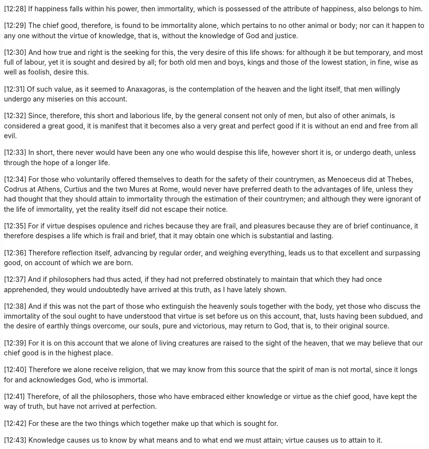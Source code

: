 [12:28] If happiness falls within his power, then immortality, which is possessed of the attribute of happiness, also belongs to him.

[12:29] The chief good, therefore, is found to be immortality alone, which pertains to no other animal or body; nor can it happen to any one without the virtue of knowledge, that is, without the knowledge of God and justice.

[12:30] And how true and right is the seeking for this, the very desire of this life shows: for although it be but temporary, and most full of labour, yet it is sought and desired by all; for both old men and boys, kings and those of the lowest station, in fine, wise as well as foolish, desire this.

[12:31] Of such value, as it seemed to Anaxagoras, is the contemplation of the heaven and the light itself, that men willingly undergo any miseries on this account.

[12:32] Since, therefore, this short and laborious life, by the general consent not only of men, but also of other animals, is considered a great good, it is manifest that it becomes also a very great and perfect good if it is without an end and free from all evil.

[12:33] In short, there never would have been any one who would despise this life, however short it is, or undergo death, unless through the hope of a longer life.

[12:34] For those who voluntarily offered themselves to death for the safety of their countrymen, as Menoeceus did at Thebes, Codrus at Athens, Curtius and the two Mures at Rome, would never have preferred death to the advantages of life, unless they had thought that they should attain to immortality through the estimation of their countrymen; and although they were ignorant of the life of immortality, yet the reality itself did not escape their notice.

[12:35] For if virtue despises opulence and riches because they are frail, and pleasures because they are of brief continuance, it therefore despises a life which is frail and brief, that it may obtain one which is substantial and lasting.

[12:36] Therefore reflection itself, advancing by regular order, and weighing everything, leads us to that excellent and surpassing good, on account of which we are born.

[12:37] And if philosophers had thus acted, if they had not preferred obstinately to maintain that which they had once apprehended, they would undoubtedly have arrived at this truth, as I have lately shown.

[12:38] And if this was not the part of those who extinguish the heavenly souls together with the body, yet those who discuss the immortality of the soul ought to have understood that virtue is set before us on this account, that, lusts having been subdued, and the desire of earthly things overcome, our souls, pure and victorious, may return to God, that is, to their original source.

[12:39] For it is on this account that we alone of living creatures are raised to the sight of the heaven, that we may believe that our chief good is in the highest place.

[12:40] Therefore we alone receive religion, that we may know from this source that the spirit of man is not mortal, since it longs for and acknowledges God, who is immortal.

[12:41] Therefore, of all the philosophers, those who have embraced either knowledge or virtue as the chief good, have kept the way of truth, but have not arrived at perfection.

[12:42] For these are the two things which together make up that which is sought for.

[12:43] Knowledge causes us to know by what means and to what end we must attain; virtue causes us to attain to it.
